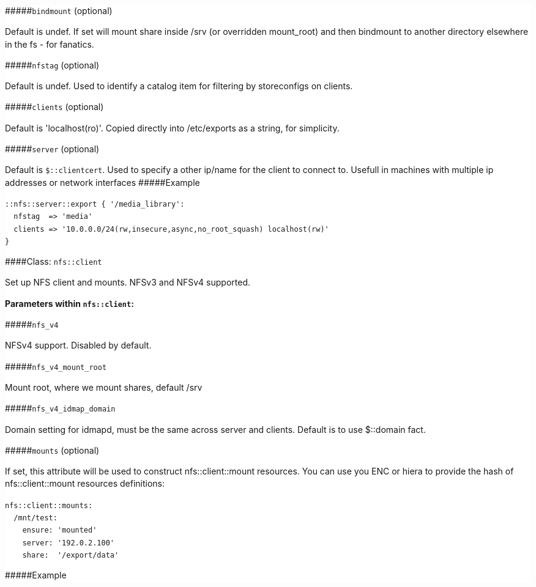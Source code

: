 #####`bindmount` (optional)

Default is undef. If set will mount share inside /srv (or overridden mount_root)
and then bindmount to another directory elsewhere in the fs - for fanatics.

#####`nfstag` (optional)

Default is undef. Used to identify a catalog item for filtering by storeconfigs on clients.

#####`clients` (optional)

Default is 'localhost(ro)'. Copied directly into /etc/exports as a string, for simplicity.

#####`server` (optional)

Default is `$::clientcert`. Used to specify a other ip/name for the client to connect to. Usefull in machines with multiple ip addresses or network interfaces
#####Example

```puppet
::nfs::server::export { '/media_library':
  nfstag  => 'media'
  clients => '10.0.0.0/24(rw,insecure,async,no_root_squash) localhost(rw)'
}
```

####Class: `nfs::client`

Set up NFS client and mounts. NFSv3 and NFSv4 supported.

**Parameters within `nfs::client`:**

#####`nfs_v4`

NFSv4 support.
Disabled by default.

#####`nfs_v4_mount_root`

Mount root, where we  mount shares, default /srv

#####`nfs_v4_idmap_domain`

Domain setting for idmapd, must be the same across server
and clients. Default is to use $::domain fact.

#####`mounts` (optional)

If set, this attribute will be used to construct nfs::client::mount resources.
You can use you ENC or hiera to provide the hash of nfs::client::mount
resources definitions:

```hiera
nfs::client::mounts:
  /mnt/test:
    ensure: 'mounted'
    server: '192.0.2.100'
    share:  '/export/data'
```

#####Example
